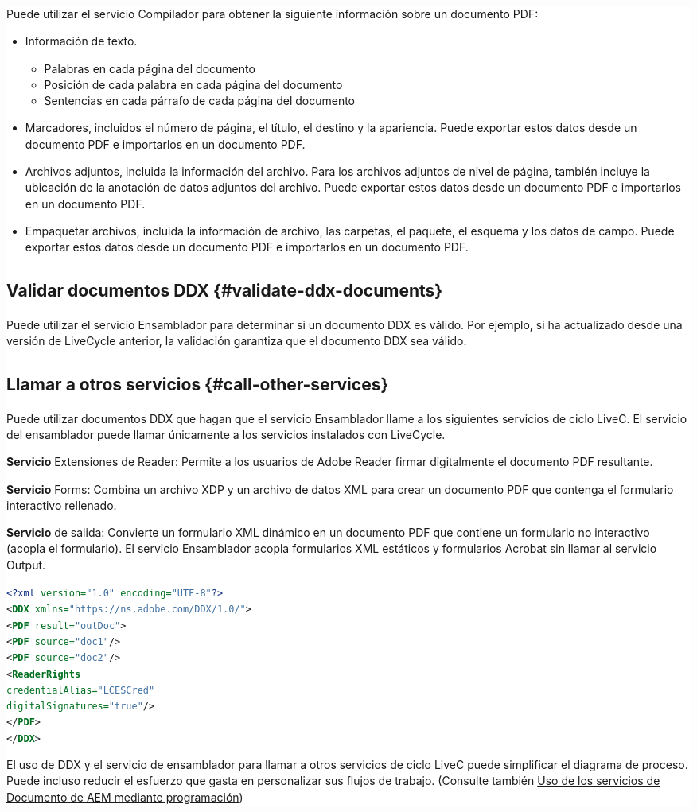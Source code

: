 Puede utilizar el servicio Compilador para obtener la siguiente información sobre un documento PDF:

* Información de texto.

   * Palabras en cada página del documento
   * Posición de cada palabra en cada página del documento
   * Sentencias en cada párrafo de cada página del documento

* Marcadores, incluidos el número de página, el título, el destino y la apariencia. Puede exportar estos datos desde un documento PDF e importarlos en un documento PDF.

* Archivos adjuntos, incluida la información del archivo. Para los archivos adjuntos de nivel de página, también incluye la ubicación de la anotación de datos adjuntos del archivo. Puede exportar estos datos desde un documento PDF e importarlos en un documento PDF.

* Empaquetar archivos, incluida la información de archivo, las carpetas, el paquete, el esquema y los datos de campo. Puede exportar estos datos desde un documento PDF e importarlos en un documento PDF.

## Validar documentos DDX {#validate-ddx-documents}

Puede utilizar el servicio Ensamblador para determinar si un documento DDX es válido. Por ejemplo, si ha actualizado desde una versión de LiveCycle anterior, la validación garantiza que el documento DDX sea válido.

## Llamar a otros servicios {#call-other-services}

Puede utilizar documentos DDX que hagan que el servicio Ensamblador llame a los siguientes servicios de ciclo LiveC. El servicio del ensamblador puede llamar únicamente a los servicios instalados con LiveCycle.

**Servicio** Extensiones de Reader: Permite a los usuarios de Adobe Reader firmar digitalmente el documento PDF resultante.

**Servicio** Forms: Combina un archivo XDP y un archivo de datos XML para crear un documento PDF que contenga el formulario interactivo rellenado.

**Servicio** de salida: Convierte un formulario XML dinámico en un documento PDF que contiene un formulario no interactivo (acopla el formulario). El servicio Ensamblador acopla formularios XML estáticos y formularios Acrobat sin llamar al servicio Output.

```xml
<?xml version="1.0" encoding="UTF-8"?>
<DDX xmlns="https://ns.adobe.com/DDX/1.0/">
<PDF result="outDoc">
<PDF source="doc1"/>
<PDF source="doc2"/>
<ReaderRights
credentialAlias="LCESCred"
digitalSignatures="true"/>
</PDF>
</DDX>
```

El uso de DDX y el servicio de ensamblador para llamar a otros servicios de ciclo LiveC puede simplificar el diagrama de proceso. Puede incluso reducir el esfuerzo que gasta en personalizar sus flujos de trabajo. (Consulte también [Uso de los servicios de Documento de AEM mediante programación](https://helpx.adobe.com/experience-manager/6-4/forms/using/aem-document-services-programmatically.html))
